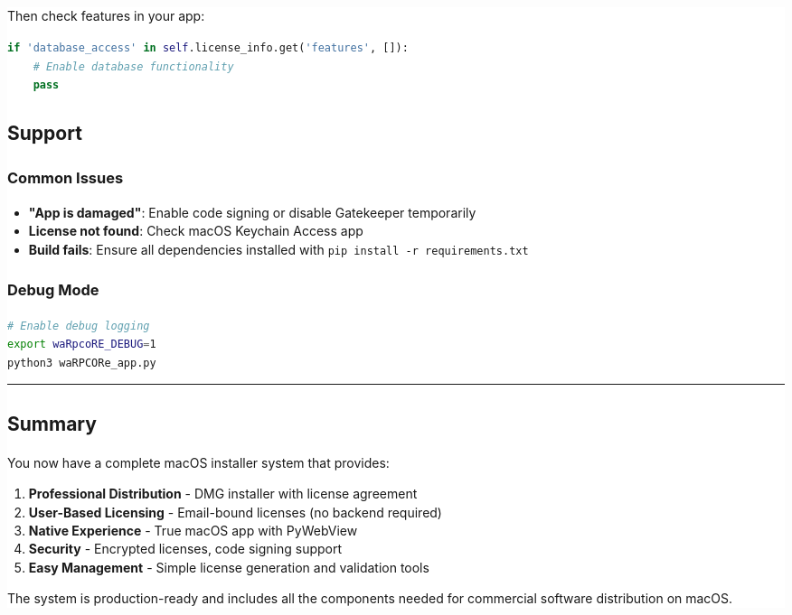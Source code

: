 Then check features in your app:
```python
if 'database_access' in self.license_info.get('features', []):
    # Enable database functionality
    pass
```

## Support

### Common Issues
- **"App is damaged"**: Enable code signing or disable Gatekeeper temporarily
- **License not found**: Check macOS Keychain Access app
- **Build fails**: Ensure all dependencies installed with `pip install -r requirements.txt`

### Debug Mode
```bash
# Enable debug logging
export waRpcoRE_DEBUG=1
python3 waRPCORe_app.py
```

---

## Summary

You now have a complete macOS installer system that provides:

1. **Professional Distribution** - DMG installer with license agreement
2. **User-Based Licensing** - Email-bound licenses (no backend required)
3. **Native Experience** - True macOS app with PyWebView
4. **Security** - Encrypted licenses, code signing support
5. **Easy Management** - Simple license generation and validation tools

The system is production-ready and includes all the components needed for commercial software distribution on macOS.